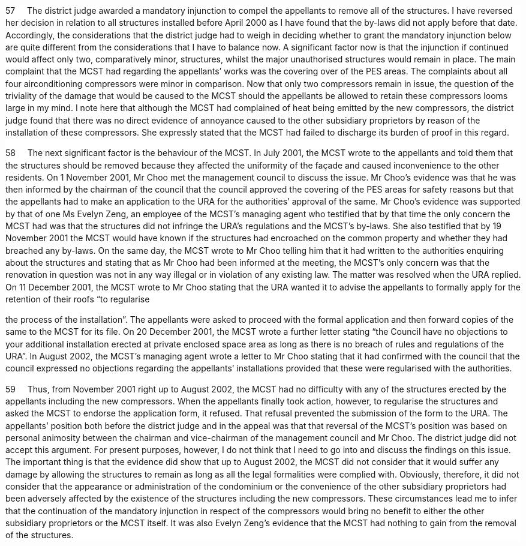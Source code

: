 57     The district judge awarded a mandatory injunction to compel the appellants to remove all of the structures. I have reversed her decision in relation to all structures installed before April 2000 as I have found that the by-laws did not apply before that date. Accordingly, the considerations that the district judge had to weigh in deciding whether to grant the mandatory injunction below are quite different from the considerations that I have to balance now. A significant factor now is that the injunction if continued would affect only two, comparatively minor, structures, whilst the major unauthorised structures would remain in place. The main complaint that the MCST had regarding the appellants’ works was the covering over of the PES areas. The complaints about all four airconditioning compressors were minor in comparison. Now that only two compressors remain in issue, the question of the triviality of the damage that would be caused to the MCST should the appellants be allowed to retain these compressors looms large in my mind. I note here that although the MCST had complained of heat being emitted by the new compressors, the district judge found that there was no direct evidence of annoyance caused to the other subsidiary proprietors by reason of the installation of these compressors. She expressly stated that the MCST had failed to discharge its burden of proof in this regard. 

58     The next significant factor is the behaviour of the MCST. In July 2001, the MCST wrote to the appellants and told them that the structures should be removed because they affected the uniformity of the façade and caused inconvenience to the other residents. On 1 November 2001, Mr Choo met the management council to discuss the issue. Mr Choo’s evidence was that he was then informed by the chairman of the council that the council approved the covering of the PES areas for safety reasons but that the appellants had to make an application to the URA for the authorities’ approval of the same. Mr Choo’s evidence was supported by that of one Ms Evelyn Zeng, an employee of the MCST’s managing agent who testified that by that time the only concern the MCST had was that the structures did not infringe the URA’s regulations and the MCST’s by-laws. She also testified that by 19 November 2001 the MCST would have known if the structures had encroached on the common property and whether they had breached any by-laws. On the same day, the MCST wrote to Mr Choo telling him that it had written to the authorities enquiring about the structures and stating that as Mr Choo had been informed at the meeting, the MCST’s only concern was that the renovation in question was not in any way illegal or in violation of any existing law. The matter was resolved when the URA replied. On 11 December 2001, the MCST wrote to Mr Choo stating that the URA wanted it to advise the appellants to formally apply for the retention of their roofs “to regularise 


the process of the installation”. The appellants were asked to proceed with the formal application and then forward copies of the same to the MCST for its file. On 20 December 2001, the MCST wrote a further letter stating “the Council have no objections to your additional installation erected at private enclosed space area as long as there is no breach of rules and regulations of the URA”. In August 2002, the MCST’s managing agent wrote a letter to Mr Choo stating that it had confirmed with the council that the council expressed no objections regarding the appellants’ installations provided that these were regularised with the authorities. 

59     Thus, from November 2001 right up to August 2002, the MCST had no difficulty with any of the structures erected by the appellants including the new compressors. When the appellants finally took action, however, to regularise the structures and asked the MCST to endorse the application form, it refused. That refusal prevented the submission of the form to the URA. The appellants’ position both before the district judge and in the appeal was that that reversal of the MCST’s position was based on personal animosity between the chairman and vice-chairman of the management council and Mr Choo. The district judge did not accept this argument. For present purposes, however, I do not think that I need to go into and discuss the findings on this issue. The important thing is that the evidence did show that up to August 2002, the MCST did not consider that it would suffer any damage by allowing the structures to remain as long as all the legal formalities were complied with. Obviously, therefore, it did not consider that the appearance or administration of the condominium or the convenience of the other subsidiary proprietors had been adversely affected by the existence of the structures including the new compressors. These circumstances lead me to infer that the continuation of the mandatory injunction in respect of the compressors would bring no benefit to either the other subsidiary proprietors or the MCST itself. It was also Evelyn Zeng’s evidence that the MCST had nothing to gain from the removal of the structures. 
